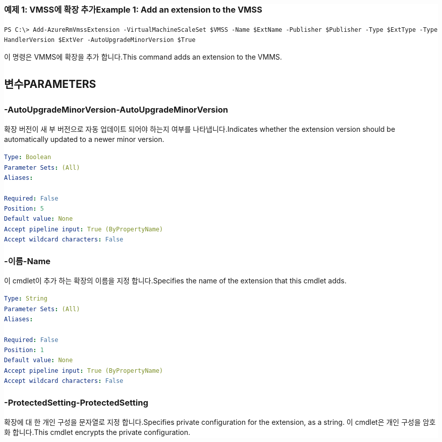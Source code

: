 ### <span data-ttu-id="c25a9-108">예제 1: VMSS에 확장 추가</span><span class="sxs-lookup"><span data-stu-id="c25a9-108">Example 1: Add an extension to the VMSS</span></span>
```
PS C:\> Add-AzureRmVmssExtension -VirtualMachineScaleSet $VMSS -Name $ExtName -Publisher $Publisher -Type $ExtType -TypeHandlerVersion $ExtVer -AutoUpgradeMinorVersion $True
```

<span data-ttu-id="c25a9-109">이 명령은 VMMS에 확장을 추가 합니다.</span><span class="sxs-lookup"><span data-stu-id="c25a9-109">This command adds an extension to the VMMS.</span></span>

## <span data-ttu-id="c25a9-110">변수</span><span class="sxs-lookup"><span data-stu-id="c25a9-110">PARAMETERS</span></span>

### <span data-ttu-id="c25a9-111">-AutoUpgradeMinorVersion</span><span class="sxs-lookup"><span data-stu-id="c25a9-111">-AutoUpgradeMinorVersion</span></span>
<span data-ttu-id="c25a9-112">확장 버전이 새 부 버전으로 자동 업데이트 되어야 하는지 여부를 나타냅니다.</span><span class="sxs-lookup"><span data-stu-id="c25a9-112">Indicates whether the extension version should be automatically updated to a newer minor version.</span></span>

```yaml
Type: Boolean
Parameter Sets: (All)
Aliases: 

Required: False
Position: 5
Default value: None
Accept pipeline input: True (ByPropertyName)
Accept wildcard characters: False
```

### <span data-ttu-id="c25a9-113">-이름</span><span class="sxs-lookup"><span data-stu-id="c25a9-113">-Name</span></span>
<span data-ttu-id="c25a9-114">이 cmdlet이 추가 하는 확장의 이름을 지정 합니다.</span><span class="sxs-lookup"><span data-stu-id="c25a9-114">Specifies the name of the extension that this cmdlet adds.</span></span>

```yaml
Type: String
Parameter Sets: (All)
Aliases: 

Required: False
Position: 1
Default value: None
Accept pipeline input: True (ByPropertyName)
Accept wildcard characters: False
```

### <span data-ttu-id="c25a9-115">-ProtectedSetting</span><span class="sxs-lookup"><span data-stu-id="c25a9-115">-ProtectedSetting</span></span>
<span data-ttu-id="c25a9-116">확장에 대 한 개인 구성을 문자열로 지정 합니다.</span><span class="sxs-lookup"><span data-stu-id="c25a9-116">Specifies private configuration for the extension, as a string.</span></span>
<span data-ttu-id="c25a9-117">이 cmdlet은 개인 구성을 암호화 합니다.</span><span class="sxs-lookup"><span data-stu-id="c25a9-117">This cmdlet encrypts the private configuration.</span></span>
